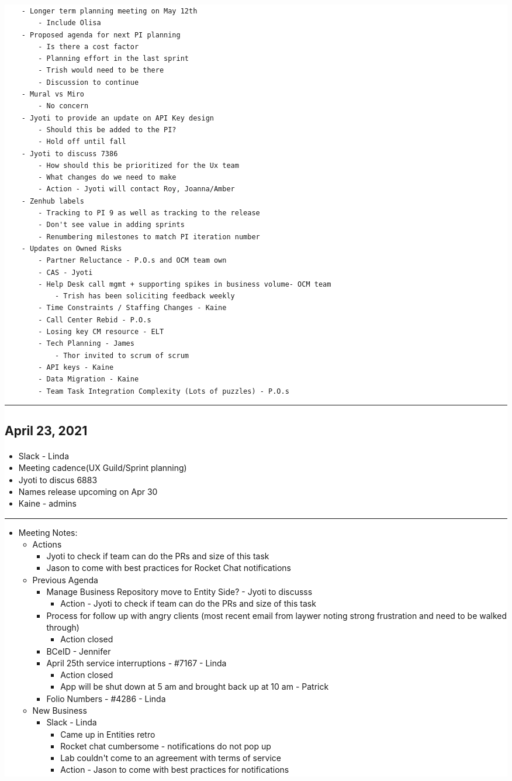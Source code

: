         - Longer term planning meeting on May 12th
            - Include Olisa
        - Proposed agenda for next PI planning
            - Is there a cost factor
            - Planning effort in the last sprint
            - Trish would need to be there
            - Discussion to continue
        - Mural vs Miro
            - No concern
        - Jyoti to provide an update on API Key design
            - Should this be added to the PI?
            - Hold off until fall
        - Jyoti to discuss 7386
            - How should this be prioritized for the Ux team
            - What changes do we need to make
            - Action - Jyoti will contact Roy, Joanna/Amber
        - Zenhub labels
            - Tracking to PI 9 as well as tracking to the release
            - Don't see value in adding sprints
            - Renumbering milestones to match PI iteration number
        - Updates on Owned Risks
            - Partner Reluctance - P.O.s and OCM team own
            - CAS - Jyoti
            - Help Desk call mgmt + supporting spikes in business volume- OCM team
                - Trish has been soliciting feedback weekly
            - Time Constraints / Staffing Changes - Kaine
            - Call Center Rebid - P.O.s
            - Losing key CM resource - ELT
            - Tech Planning - James
                - Thor invited to scrum of scrum 
            - API keys - Kaine
            - Data Migration - Kaine
            - Team Task Integration Complexity (Lots of puzzles) - P.O.s
----
April 23, 2021
----
- Slack - Linda
- Meeting cadence(UX Guild/Sprint planning)
- Jyoti to discus 6883
- Names release upcoming on Apr 30
- Kaine - admins
----
- Meeting Notes:
    - Actions
        - Jyoti to check if team can do the PRs and size of this task
        - Jason to come with best practices for Rocket Chat notifications
    - Previous Agenda
        - Manage Business Repository move to Entity Side? - Jyoti to discusss
            - Action - Jyoti to check if team can do the PRs and size of this task
        - Process for follow up with angry clients (most recent email from laywer noting strong frustration and need to be walked through)
            - Action closed
        - BCeID - Jennifer
        - April 25th service interruptions - #7167 - Linda
            - Action closed
            - App will be shut down at 5 am and brought back up at 10 am - Patrick
        - Folio Numbers - #4286 - Linda
    - New Business
        - Slack - Linda
            - Came up in Entities retro
            - Rocket chat cumbersome - notifications do not pop up
            - Lab couldn't come to an agreement with terms of service
            - Action - Jason to come with best practices for notifications